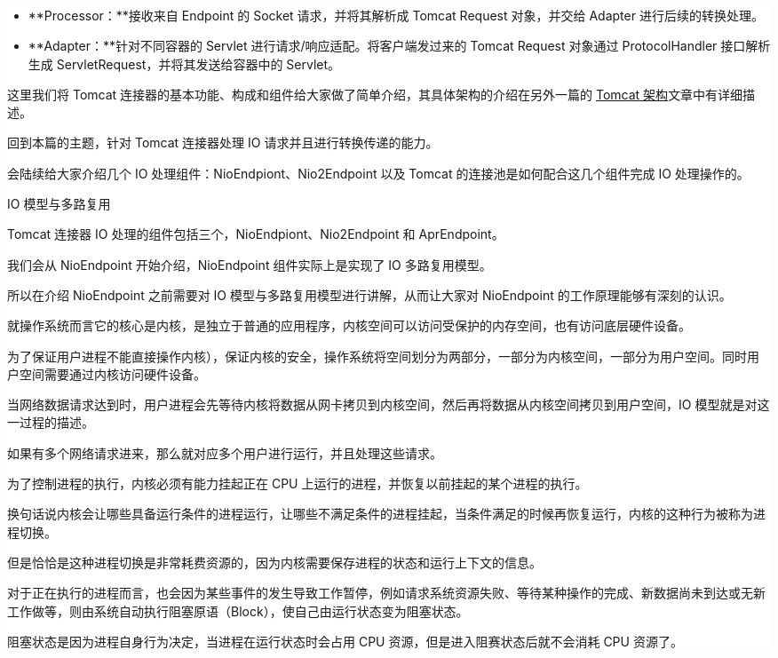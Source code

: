 - **Processor：**接收来自 Endpoint 的 Socket 请求，并将其解析成 Tomcat Request 对象，并交给 Adapter 进行后续的转换处理。
    
- **Adapter：**针对不同容器的 Servlet 进行请求/响应适配。将客户端发过来的 Tomcat Request 对象通过 ProtocolHandler 接口解析生成 ServletRequest，并将其发送给容器中的 Servlet。
    

  

这里我们将 Tomcat 连接器的基本功能、构成和组件给大家做了简单介绍，其具体架构的介绍在另外一篇的 [Tomcat 架构](http://mp.weixin.qq.com/s?__biz=MjM5ODI5Njc2MA==&mid=2655854098&idx=1&sn=1afa2aa7a372b379d45290e5b17c3081&chksm=bd7553c58a02dad34936ed4dc3070bc66cb3817b62f19acf50f727bd5f24e51f6e540d65b3cb&scene=21#wechat_redirect)文章中有详细描述。

  

回到本篇的主题，针对 Tomcat 连接器处理 IO 请求并且进行转换传递的能力。

  

会陆续给大家介绍几个 IO 处理组件：NioEndpiont、Nio2Endpoint 以及 Tomcat 的连接池是如何配合这几个组件完成 IO 处理操作的。

  

IO 模型与多路复用

  

Tomcat 连接器 IO 处理的组件包括三个，NioEndpiont、Nio2Endpoint 和 AprEndpoint。

  

我们会从 NioEndpoint 开始介绍，NioEndpoint 组件实际上是实现了 IO 多路复用模型。

  

所以在介绍 NioEndpoint 之前需要对 IO 模型与多路复用模型进行讲解，从而让大家对 NioEndpoint 的工作原理能够有深刻的认识。 

  

就操作系统而言它的核心是内核，是独立于普通的应用程序，内核空间可以访问受保护的内存空间，也有访问底层硬件设备。

  

为了保证用户进程不能直接操作内核），保证内核的安全，操作系统将空间划分为两部分，一部分为内核空间，一部分为用户空间。同时用户空间需要通过内核访问硬件设备。

  

当网络数据请求达到时，用户进程会先等待内核将数据从网卡拷贝到内核空间，然后再将数据从内核空间拷贝到用户空间，IO 模型就是对这一过程的描述。

  

如果有多个网络请求进来，那么就对应多个用户进行运行，并且处理这些请求。

  

为了控制进程的执行，内核必须有能力挂起正在 CPU 上运行的进程，并恢复以前挂起的某个进程的执行。

  

换句话说内核会让哪些具备运行条件的进程运行，让哪些不满足条件的进程挂起，当条件满足的时候再恢复运行，内核的这种行为被称为进程切换。

  

但是恰恰是这种进程切换是非常耗费资源的，因为内核需要保存进程的状态和运行上下文的信息。

  

对于正在执行的进程而言，也会因为某些事件的发生导致工作暂停，例如请求系统资源失败、等待某种操作的完成、新数据尚未到达或无新工作做等，则由系统自动执行阻塞原语（Block），使自己由运行状态变为阻塞状态。

  

阻塞状态是因为进程自身行为决定，当进程在运行状态时会占用 CPU 资源，但是进入阻赛状态后就不会消耗 CPU 资源了。

  